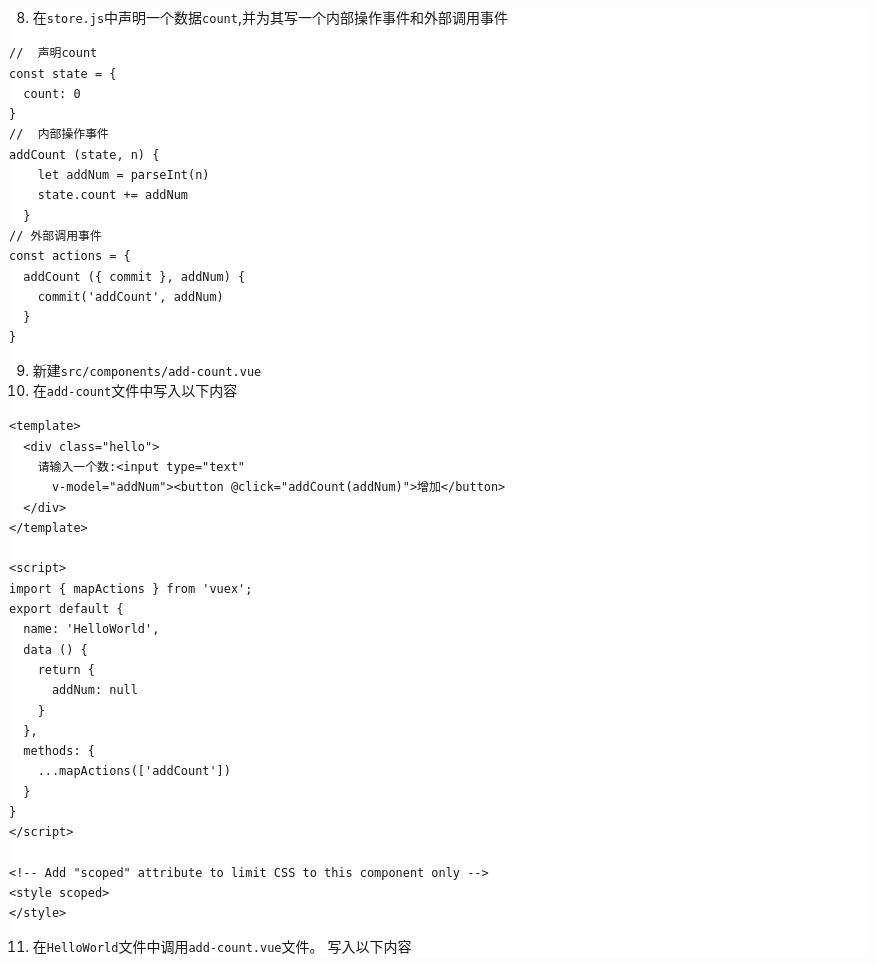 8. 在`store.js`中声明一个数据`count`,并为其写一个内部操作事件和外部调用事件

```
//  声明count
const state = {
  count: 0
}
//  内部操作事件
addCount (state, n) {
    let addNum = parseInt(n)
    state.count += addNum
  }
// 外部调用事件
const actions = {
  addCount ({ commit }, addNum) {
    commit('addCount', addNum)
  }
}
```

9. 新建`src/components/add-count.vue`
10. 在`add-count`文件中写入以下内容

```
<template>
  <div class="hello">
    请输入一个数:<input type="text"
      v-model="addNum"><button @click="addCount(addNum)">增加</button>
  </div>
</template>

<script>
import { mapActions } from 'vuex';
export default {
  name: 'HelloWorld',
  data () {
    return {
      addNum: null
    }
  },
  methods: {
    ...mapActions(['addCount'])
  }
}
</script>

<!-- Add "scoped" attribute to limit CSS to this component only -->
<style scoped>
</style>

```

11. 在`HelloWorld`文件中调用`add-count.vue`文件。
    写入以下内容
